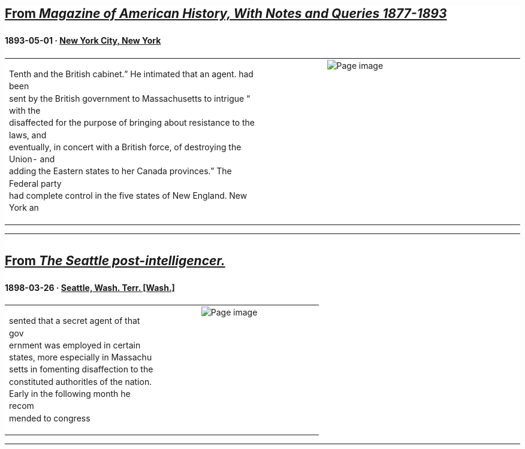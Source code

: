 
## [From _Magazine of American History, With Notes and Queries 1877-1893_](https://archive.org/details/sim_magazine-of-american-history-with-notes-and-queries_may-june-1893_29_5/page/n16/mode/1up?view=theater)

#### 1893-05-01 &middot; [New York City, New York](http://dbpedia.org/resource/New_York_City)

<table style="width: 100%;"><tr><td style="width: 50%">

  
Tenth and the British cabinet.” He intimated that an agent. had been  
sent by the British government to Massachusetts to intrigue “ with the  
disaffected for the purpose of bringing about resistance to the laws, and  
eventually, in concert with a British force, of destroying the Union- and  
adding the Eastern states to her Canada provinces.” The Federal party  
had complete control in the five states of New England. New York an
</td><td style="width: 50%; max-height: 75%; margin: auto; display: block;">
<img alt="Page image" src="https://iiif.archive.org/image/iiif/2/sim_magazine-of-american-history-with-notes-and-queries_may-june-1893_29_5%2Fsim_magazine-of-american-history-with-notes-and-queries_may-june-1893_29_5_jp2.zip%2Fsim_magazine-of-american-history-with-notes-and-queries_may-june-1893_29_5_jp2%2Fsim_magazine-of-american-history-with-notes-and-queries_may-june-1893_29_5_0016.jp2/pct:16.244239631336406,63.21448783248444,63.36405529953917,9.903791737408037/600,/0/default.jpg"/>
</td>
</tr></table>

---

## [From _The Seattle post-intelligencer._](https://www.loc.gov/resource/sn83045604/1898-03-26/ed-1/?sp=4)

#### 1898-03-26 &middot; [Seattle, Wash. Terr. [Wash.]](http://dbpedia.org/resource/Seattle)

<table style="width: 100%;"><tr><td style="width: 50%">

  
sented that a secret agent of that gov­  
ernment was employed in certain  
states, more especially in Massachu­  
setts in fomenting disaffection to the  
constituted authoritles of the nation.  
Early in the following month he recom­  
mended to congress
</td><td style="width: 50%; max-height: 75%; margin: auto; display: block;">
<img alt="Page image" src="https://tile.loc.gov/image-services/iiif/service:ndnp:wa:batch_wa_hoquiam_ver01:data:sn83045604:0020219946A:1898032601:0196/pct:18.30863121185702,51.888322957932466,12.515741547999612,4.36521411054518/!600,600/0/default.jpg"/>
</td>
</tr></table>

---

